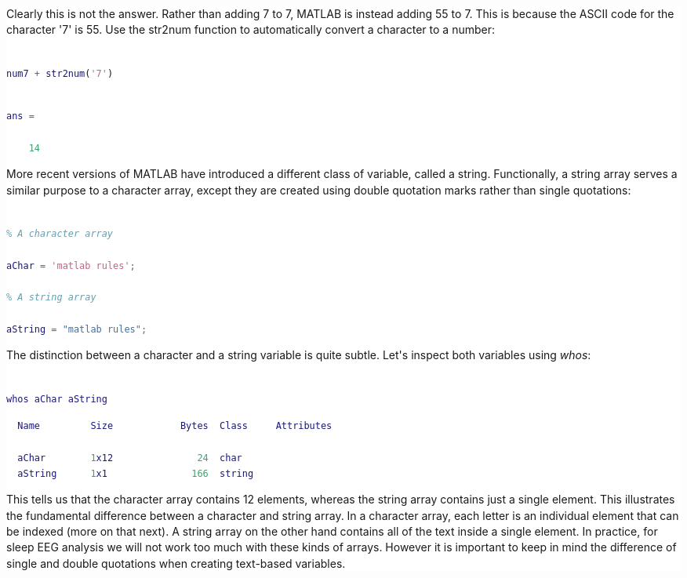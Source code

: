 Clearly this is not the answer. Rather than adding 7 to 7, MATLAB is instead adding 55 to 7. This is because the ASCII code for the character '7' is 55. Use the str2num function to automatically convert a character to a number:

```matlab

num7 + str2num('7')

```
```matlab

ans =

    14

```

More recent versions of MATLAB have introduced a different class of variable, called a string. Functionally, a string array serves a similar purpose to a character array, except they are created using double quotation marks rather than single quotations:

```matlab

% A character array

aChar = 'matlab rules';

% A string array

aString = "matlab rules";

```

The distinction between a character and a string variable is quite subtle. Let's inspect both variables using *whos*:

```matlab

whos aChar aString

```
```matlab
  Name         Size            Bytes  Class     Attributes

  aChar        1x12               24  char                
  aString      1x1               166  string              

```

This tells us that the character array contains 12 elements, whereas the string array contains just a single element. This illustrates the fundamental difference between a character and string array. In a character array, each letter is an individual element that can be indexed (more on that next). A string array on the other hand contains all of the text inside a single element. In practice, for sleep EEG analysis we will not work too much with these kinds of arrays. However it is important to keep in mind the difference of single and double quotations when creating text-based variables.
